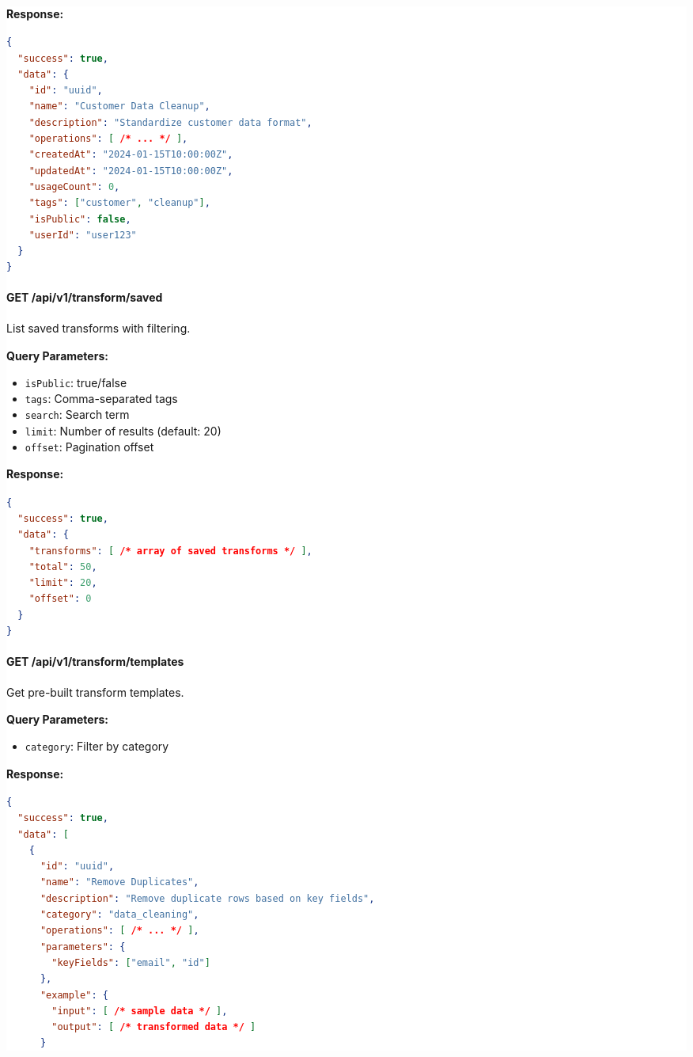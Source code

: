 **Response:**
```json
{
  "success": true,
  "data": {
    "id": "uuid",
    "name": "Customer Data Cleanup",
    "description": "Standardize customer data format",
    "operations": [ /* ... */ ],
    "createdAt": "2024-01-15T10:00:00Z",
    "updatedAt": "2024-01-15T10:00:00Z",
    "usageCount": 0,
    "tags": ["customer", "cleanup"],
    "isPublic": false,
    "userId": "user123"
  }
}
```

#### GET /api/v1/transform/saved
List saved transforms with filtering.

**Query Parameters:**
- `isPublic`: true/false
- `tags`: Comma-separated tags
- `search`: Search term
- `limit`: Number of results (default: 20)
- `offset`: Pagination offset

**Response:**
```json
{
  "success": true,
  "data": {
    "transforms": [ /* array of saved transforms */ ],
    "total": 50,
    "limit": 20,
    "offset": 0
  }
}
```

#### GET /api/v1/transform/templates
Get pre-built transform templates.

**Query Parameters:**
- `category`: Filter by category

**Response:**
```json
{
  "success": true,
  "data": [
    {
      "id": "uuid",
      "name": "Remove Duplicates",
      "description": "Remove duplicate rows based on key fields",
      "category": "data_cleaning",
      "operations": [ /* ... */ ],
      "parameters": {
        "keyFields": ["email", "id"]
      },
      "example": {
        "input": [ /* sample data */ ],
        "output": [ /* transformed data */ ]
      }
```